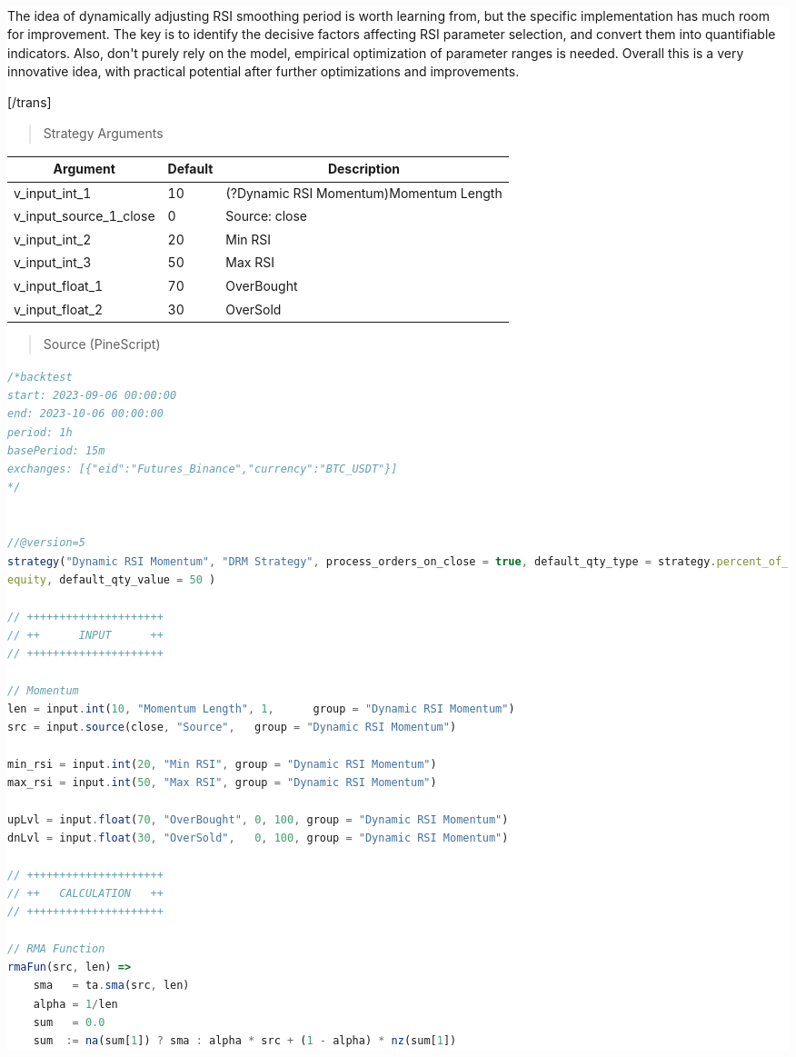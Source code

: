 The idea of dynamically adjusting RSI smoothing period is worth learning from, but the specific implementation has much room for improvement. The key is to identify the decisive factors affecting RSI parameter selection, and convert them into quantifiable indicators. Also, don't purely rely on the model, empirical optimization of parameter ranges is needed. Overall this is a very innovative idea, with practical potential after further optimizations and improvements.

[/trans]

> Strategy Arguments



|Argument|Default|Description|
|----|----|----|
|v_input_int_1|10|(?Dynamic RSI Momentum)Momentum Length|
|v_input_source_1_close|0|Source: close|high|low|open|hl2|hlc3|hlcc4|ohlc4|
|v_input_int_2|20|Min RSI|
|v_input_int_3|50|Max RSI|
|v_input_float_1|70|OverBought|
|v_input_float_2|30|OverSold|


> Source (PineScript)

``` javascript
/*backtest
start: 2023-09-06 00:00:00
end: 2023-10-06 00:00:00
period: 1h
basePeriod: 15m
exchanges: [{"eid":"Futures_Binance","currency":"BTC_USDT"}]
*/


//@version=5
strategy("Dynamic RSI Momentum", "DRM Strategy", process_orders_on_close = true, default_qty_type = strategy.percent_of_equity, default_qty_value = 50 )

// +++++++++++++++++++++
// ++      INPUT      ++ 
// +++++++++++++++++++++

// Momentum
len = input.int(10, "Momentum Length", 1,      group = "Dynamic RSI Momentum")
src = input.source(close, "Source",   group = "Dynamic RSI Momentum")

min_rsi = input.int(20, "Min RSI", group = "Dynamic RSI Momentum")
max_rsi = input.int(50, "Max RSI", group = "Dynamic RSI Momentum")

upLvl = input.float(70, "OverBought", 0, 100, group = "Dynamic RSI Momentum")
dnLvl = input.float(30, "OverSold",   0, 100, group = "Dynamic RSI Momentum")

// +++++++++++++++++++++
// ++   CALCULATION   ++ 
// +++++++++++++++++++++

// RMA Function
rmaFun(src, len) =>
    sma   = ta.sma(src, len) 
	alpha = 1/len
	sum   = 0.0
	sum  := na(sum[1]) ? sma : alpha * src + (1 - alpha) * nz(sum[1])

```